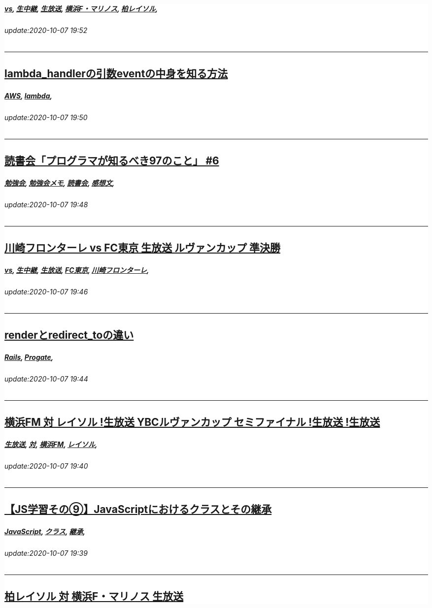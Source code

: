 ##### [vs](https://qiita.com/tags/vs), [生中継](https://qiita.com/tags/生中継), [生放送](https://qiita.com/tags/生放送), [横浜F・マリノス](https://qiita.com/tags/横浜F・マリノス), [柏レイソル](https://qiita.com/tags/柏レイソル), 
###### update:2020-10-07 19:52
---
## [lambda_handlerの引数eventの中身を知る方法](https://qiita.com/chanP_yamazaki/items/a544ebbc68d421af8e0a)
##### [AWS](https://qiita.com/tags/AWS), [lambda](https://qiita.com/tags/lambda), 
###### update:2020-10-07 19:50
---
## [読書会「プログラマが知るべき97のこと」 #6](https://qiita.com/neo_1-3/items/f634a6064df461712b77)
##### [勉強会](https://qiita.com/tags/勉強会), [勉強会メモ](https://qiita.com/tags/勉強会メモ), [読書会](https://qiita.com/tags/読書会), [感想文](https://qiita.com/tags/感想文), 
###### update:2020-10-07 19:48
---
## [川崎フロンターレ vs FC東京 生放送 ルヴァンカップ 準決勝](https://qiita.com/kingjpbox/items/f91faea785e8a0424a6c)
##### [vs](https://qiita.com/tags/vs), [生中継](https://qiita.com/tags/生中継), [生放送](https://qiita.com/tags/生放送), [FC東京](https://qiita.com/tags/FC東京), [川崎フロンターレ](https://qiita.com/tags/川崎フロンターレ), 
###### update:2020-10-07 19:46
---
## [renderとredirect_toの違い](https://qiita.com/horihorikeita/items/b6793f27fb19ece5af0e)
##### [Rails](https://qiita.com/tags/Rails), [Progate](https://qiita.com/tags/Progate), 
###### update:2020-10-07 19:44
---
## [横浜FM 対 レイソル !生放送 YBCルヴァンカップ セミファイナル !生放送 !生放送](https://qiita.com/wmua/items/2a155717c8c5a83b92ab)
##### [生放送](https://qiita.com/tags/生放送), [対](https://qiita.com/tags/対), [横浜FM](https://qiita.com/tags/横浜FM), [レイソル](https://qiita.com/tags/レイソル), 
###### update:2020-10-07 19:40
---
## [【JS学習その⑨】JavaScriptにおけるクラスとその継承](https://qiita.com/jack1-2-3/items/d829350c87a4288c32bd)
##### [JavaScript](https://qiita.com/tags/JavaScript), [クラス](https://qiita.com/tags/クラス), [継承](https://qiita.com/tags/継承), 
###### update:2020-10-07 19:39
---
## [柏レイソル 対 横浜F・マリノス 生放送](https://qiita.com/kingjpbox/items/1533c50a48bcdaad1da3)